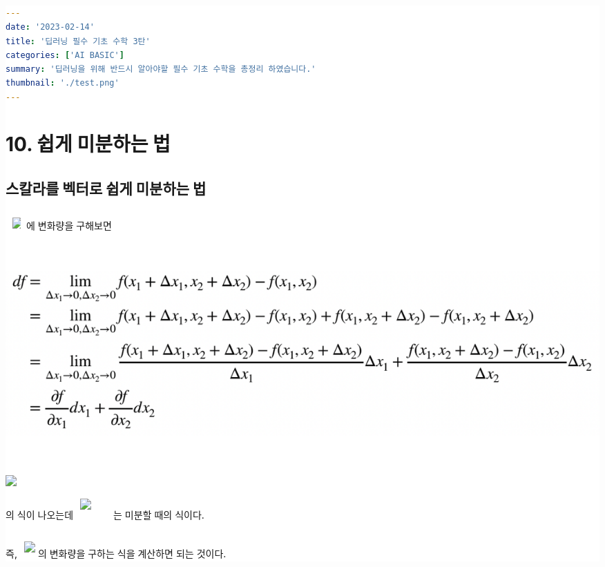 ```yaml
---
date: '2023-02-14'
title: '딥러닝 필수 기초 수학 3탄'
categories: ['AI BASIC']
summary: '딥러닝을 위해 반드시 알아야할 필수 기초 수학을 총정리 하였습니다.'
thumbnail: './test.png'
---
```


<div id="10. 쉽게 미분하는 법"></div>

# 10. 쉽게 미분하는 법

<div id="스칼라를 벡터로 쉽게 미분하는 법"></div>

## 스칼라를 벡터로 쉽게 미분하는 법

<div style="display: flex; margin-top: 0px">
<img style="width: 12px; margin-right: 8px; margin-left: 10px; margin-top: 8px; margin-bottom: 0px;" id="output" src="https://latex.codecogs.com/svg.image?f">
<div style="margin-top: 10px">에 변화량을 구해보면</div>
</div>

<br><br>
<img style="width: 100%;" src="test4Img/scalarByVectorEq.PNG">
<br><br>

<div style="display: flex; margin-top: 0px">
<img style="width: 550px; margin-right: 8px; margin-left: 0px; margin-top: 18px; margin-bottom: 0px;" id="output" src="https://latex.codecogs.com/svg.image?df=\frac{\partial f}{\partial x_1}dx_1+\frac{\partial f}{\partial x_2}dx_2=\begin{bmatrix}dx_1&dx_2\\\end{bmatrix}\begin{bmatrix} \frac{\partial f}{\partial x_1}\\ \frac{\partial f}{\partial x_2} \end{bmatrix}=d\underline{x}\frac{\partial f}{\partial \underline x^T}">
</div>

<div style="display: flex; margin-top: 0px">
<div style="margin-top: 32px">의 식이 나오는데</div>
<img style="width: 40px; margin-right: 8px; margin-left: 10px; margin-top: 18px; margin-bottom: 0px;" id="output" src="https://latex.codecogs.com/svg.image?\frac{\partial f}{\partial \underline x^T}">
<div style="margin-top: 32px">는 미분할 때의 식이다.</div>
</div>

<div style="display: flex; margin-top: 0px">
<div style="margin-top: 36px">즉,</div>
<img style="width: 16px; margin-right: 4px; margin-left: 10px; margin-top: 28px;" id="output" src="https://latex.codecogs.com/svg.image?f">
<div style="margin-top: 36px">의 변화량을 구하는 식을 계산하면 되는 것이다.</div>
</div>
